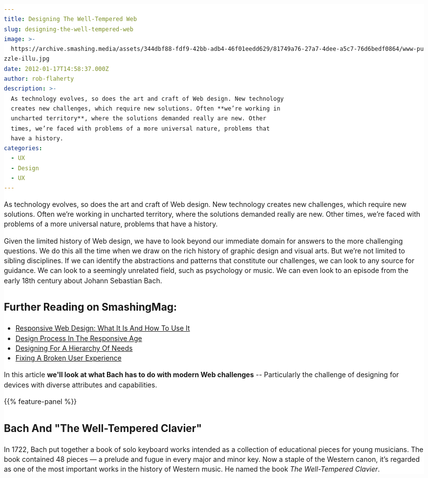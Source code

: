 ```yaml
---
title: Designing The Well-Tempered Web
slug: designing-the-well-tempered-web
image: >-
  https://archive.smashing.media/assets/344dbf88-fdf9-42bb-adb4-46f01eedd629/81749a76-27a7-4dee-a5c7-76d6bedf0864/www-puzzle-illu.jpg
date: 2012-01-17T14:58:37.000Z
author: rob-flaherty
description: >-
  As technology evolves, so does the art and craft of Web design. New technology
  creates new challenges, which require new solutions. Often **we’re working in
  uncharted territory**, where the solutions demanded really are new. Other
  times, we’re faced with problems of a more universal nature, problems that
  have a history.
categories:
  - UX
  - Design
  - UX
---
```

As technology evolves, so does the art and craft of Web design. New technology creates new challenges, which require new solutions. Often we’re working in uncharted territory, where the solutions demanded really are new. Other times, we’re faced with problems of a more universal nature, problems that have a history.

Given the limited history of Web design, we have to look beyond our immediate domain for answers to the more challenging questions. We do this all the time when we draw on the rich history of graphic design and visual arts. But we’re not limited to sibling disciplines. If we can identify the abstractions and patterns that constitute our challenges, we can look to any source for guidance. We can look to a seemingly unrelated field, such as psychology or music. We can even look to an episode from the early 18th century about Johann Sebastian Bach.</p>

## <span class="rh">Further Reading</span> on SmashingMag:

*   [Responsive Web Design: What It Is And How To Use It](https://www.smashingmagazine.com/2011/01/guidelines-for-responsive-web-design/)
*   [Design Process In The Responsive Age](https://www.smashingmagazine.com/2012/05/design-process-responsive-age/)
*   [Designing For A Hierarchy Of Needs](https://www.smashingmagazine.com/2010/04/designing-for-a-hierarchy-of-needs/)
*   [<span class="headline">Fixing A Broken User Experience</span>](https://www.smashingmagazine.com/2012/09/fixing-broken-user-experience/)

In this article <strong>we'll look at what Bach has to do with modern Web challenges</strong> -- Particularly the challenge of designing for devices with diverse attributes and capabilities.

{{% feature-panel %}}

## Bach And "The Well-Tempered Clavier"

In 1722, Bach put together a book of solo keyboard works intended as a collection of educational pieces for young musicians. The book contained 48 pieces — a prelude and fugue in every major and minor key. Now a staple of the Western canon, it’s regarded as one of the most important works in the history of Western music. He named the book <em>The Well-Tempered Clavier</em>.
